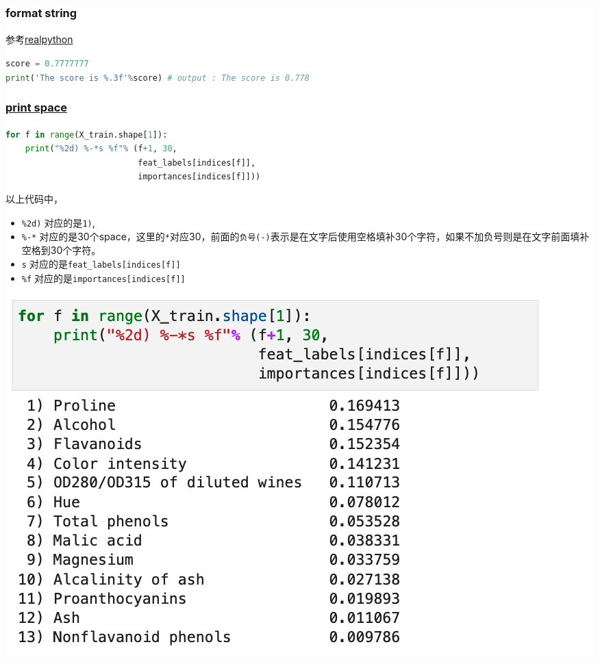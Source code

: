 ### format string

参考[realpython](https://realpython.com/python-formatted-output/)

```python
score = 0.7777777
print('The score is %.3f'%score) # output : The score is 0.778

```

### [print space](https://stackoverflow.com/questions/23776824/what-is-the-meaning-of-s-in-a-printf-format-string/23777065)

```python
for f in range(X_train.shape[1]):
    print("%2d) %-*s %f"% (f+1, 30,
                           feat_labels[indices[f]],
                           importances[indices[f]]))
```

以上代码中，
- `%2d)`  对应的是`1)`, 
- `%-*` 对应的是30个space，这里的`*`对应30，前面的`负号(-)`表示是在文字后使用空格填补30个字符，如果不加负号则是在文字前面填补空格到30个字符。
- `s` 对应的是`feat_labels[indices[f]]`
- `%f` 对应的是`importances[indices[f]]`

![string format with space](/assets/images/python/string_format.png)
